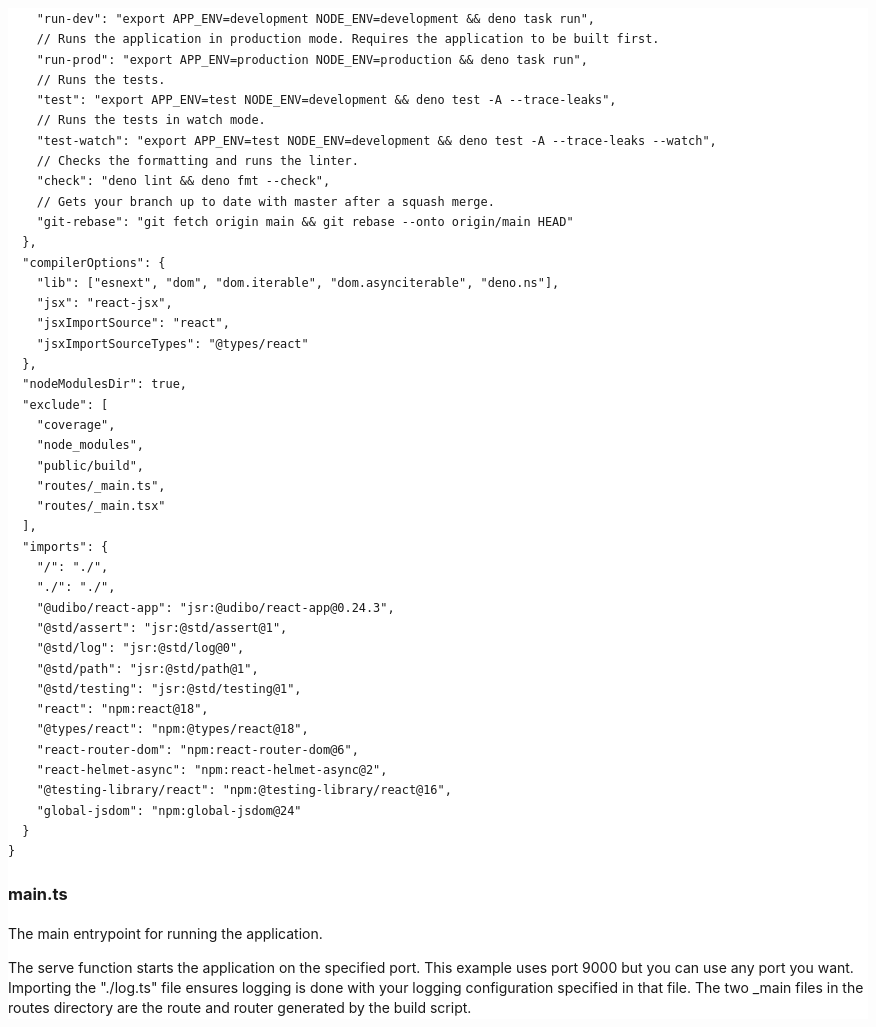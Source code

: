 ```jsonc
    "run-dev": "export APP_ENV=development NODE_ENV=development && deno task run",
    // Runs the application in production mode. Requires the application to be built first.
    "run-prod": "export APP_ENV=production NODE_ENV=production && deno task run",
    // Runs the tests.
    "test": "export APP_ENV=test NODE_ENV=development && deno test -A --trace-leaks",
    // Runs the tests in watch mode.
    "test-watch": "export APP_ENV=test NODE_ENV=development && deno test -A --trace-leaks --watch",
    // Checks the formatting and runs the linter.
    "check": "deno lint && deno fmt --check",
    // Gets your branch up to date with master after a squash merge.
    "git-rebase": "git fetch origin main && git rebase --onto origin/main HEAD"
  },
  "compilerOptions": {
    "lib": ["esnext", "dom", "dom.iterable", "dom.asynciterable", "deno.ns"],
    "jsx": "react-jsx",
    "jsxImportSource": "react",
    "jsxImportSourceTypes": "@types/react"
  },
  "nodeModulesDir": true,
  "exclude": [
    "coverage",
    "node_modules",
    "public/build",
    "routes/_main.ts",
    "routes/_main.tsx"
  ],
  "imports": {
    "/": "./",
    "./": "./",
    "@udibo/react-app": "jsr:@udibo/react-app@0.24.3",
    "@std/assert": "jsr:@std/assert@1",
    "@std/log": "jsr:@std/log@0",
    "@std/path": "jsr:@std/path@1",
    "@std/testing": "jsr:@std/testing@1",
    "react": "npm:react@18",
    "@types/react": "npm:@types/react@18",
    "react-router-dom": "npm:react-router-dom@6",
    "react-helmet-async": "npm:react-helmet-async@2",
    "@testing-library/react": "npm:@testing-library/react@16",
    "global-jsdom": "npm:global-jsdom@24"
  }
}
```

### main.ts

The main entrypoint for running the application.

The serve function starts the application on the specified port. This example
uses port 9000 but you can use any port you want. Importing the "./log.ts" file
ensures logging is done with your logging configuration specified in that file.
The two _main files in the routes directory are the route and router generated
by the build script.
